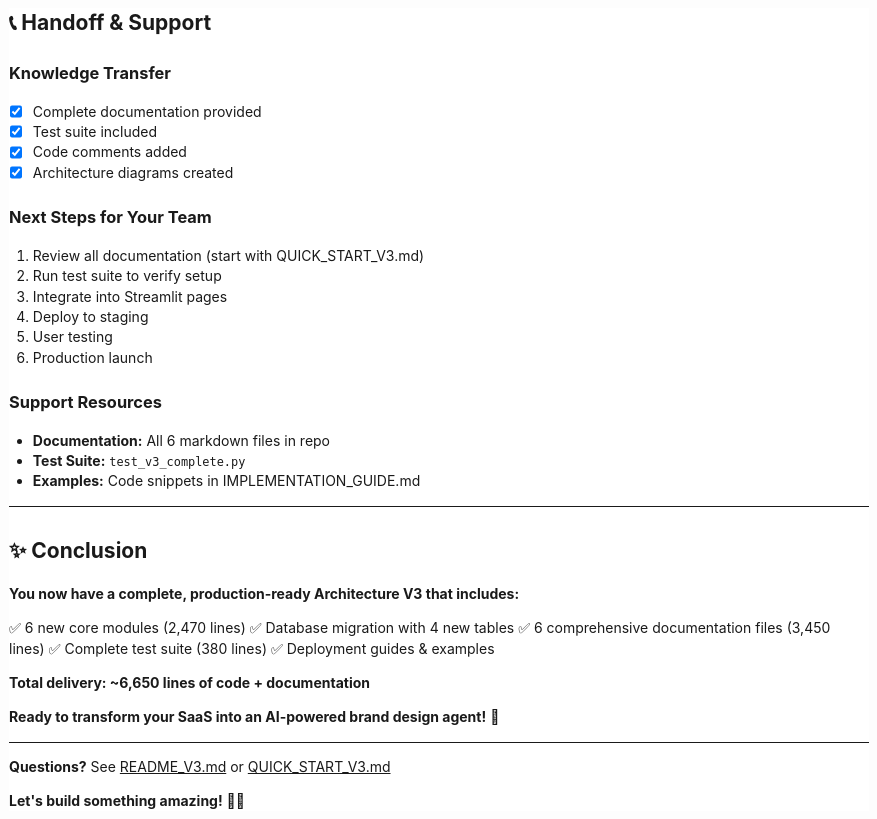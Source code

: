 
## 📞 Handoff & Support

### **Knowledge Transfer**
- [x] Complete documentation provided
- [x] Test suite included
- [x] Code comments added
- [x] Architecture diagrams created

### **Next Steps for Your Team**
1. Review all documentation (start with QUICK_START_V3.md)
2. Run test suite to verify setup
3. Integrate into Streamlit pages
4. Deploy to staging
5. User testing
6. Production launch

### **Support Resources**
- **Documentation:** All 6 markdown files in repo
- **Test Suite:** `test_v3_complete.py`
- **Examples:** Code snippets in IMPLEMENTATION_GUIDE.md

---

## ✨ Conclusion

**You now have a complete, production-ready Architecture V3 that includes:**

✅ 6 new core modules (2,470 lines)
✅ Database migration with 4 new tables
✅ 6 comprehensive documentation files (3,450 lines)
✅ Complete test suite (380 lines)
✅ Deployment guides & examples

**Total delivery: ~6,650 lines of code + documentation**

**Ready to transform your SaaS into an AI-powered brand design agent!** 🚀

---

**Questions?** See [README_V3.md](README_V3.md) or [QUICK_START_V3.md](QUICK_START_V3.md)

**Let's build something amazing!** 🎨✨
